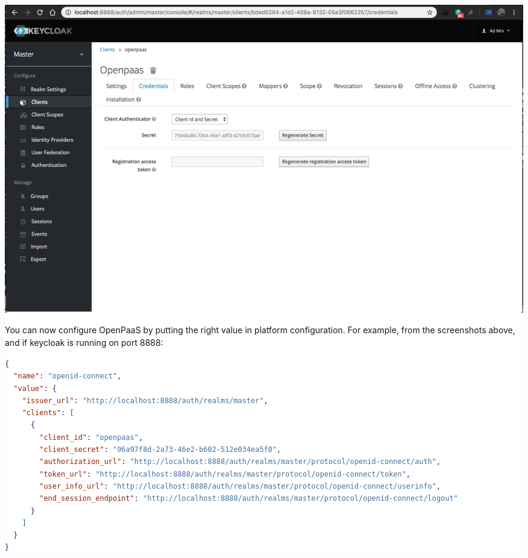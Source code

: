   ![Keycloak Credentials](/images/apis/auth/oidc/keycloak_client_credentials.png)

You can now configure OpenPaaS by putting the right value in platform configuration. For example, from the screenshots above, and if keycloak is running on port 8888:

```json
{
  "name": "openid-connect",
  "value": {
    "issuer_url": "http://localhost:8888/auth/realms/master",
    "clients": [
      {
        "client_id": "openpaas",
        "client_secret": "96a97f8d-2a73-46e2-b602-512e034ea5f0",
        "authorization_url": "http://localhost:8888/auth/realms/master/protocol/openid-connect/auth",
        "token_url": "http://localhost:8888/auth/realms/master/protocol/openid-connect/token",
        "user_info_url": "http://localhost:8888/auth/realms/master/protocol/openid-connect/userinfo",
        "end_session_endpoint": "http://localhost:8888/auth/realms/master/protocol/openid-connect/logout"
      }
    ]
  }
}
```
